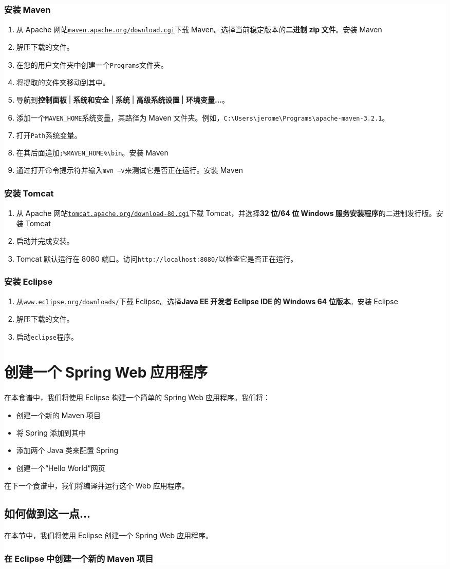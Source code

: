 ### 安装 Maven

1.  从 Apache 网站[`maven.apache.org/download.cgi`](http://maven.apache.org/download.cgi)下载 Maven。选择当前稳定版本的**二进制 zip 文件**。安装 Maven

1.  解压下载的文件。

1.  在您的用户文件夹中创建一个`Programs`文件夹。

1.  将提取的文件夹移动到其中。

1.  导航到**控制面板** | **系统和安全** | **系统** | **高级系统设置** | **环境变量…**。

1.  添加一个`MAVEN_HOME`系统变量，其路径为 Maven 文件夹。例如，`C:\Users\jerome\Programs\apache-maven-3.2.1`。

1.  打开`Path`系统变量。

1.  在其后面追加`;%MAVEN_HOME%\bin`。安装 Maven

1.  通过打开命令提示符并输入`mvn –v`来测试它是否正在运行。安装 Maven

### 安装 Tomcat

1.  从 Apache 网站[`tomcat.apache.org/download-80.cgi`](http://tomcat.apache.org/download-80.cgi)下载 Tomcat，并选择**32 位/64 位 Windows 服务安装程序**的二进制发行版。安装 Tomcat

1.  启动并完成安装。

1.  Tomcat 默认运行在 8080 端口。访问`http://localhost:8080/`以检查它是否正在运行。

### 安装 Eclipse

1.  从[`www.eclipse.org/downloads/`](http://www.eclipse.org/downloads/)下载 Eclipse。选择**Java EE 开发者 Eclipse IDE 的 Windows 64 位版本**。安装 Eclipse

1.  解压下载的文件。

1.  启动`eclipse`程序。

# 创建一个 Spring Web 应用程序

在本食谱中，我们将使用 Eclipse 构建一个简单的 Spring Web 应用程序。我们将：

+   创建一个新的 Maven 项目

+   将 Spring 添加到其中

+   添加两个 Java 类来配置 Spring

+   创建一个“Hello World”网页

在下一个食谱中，我们将编译并运行这个 Web 应用程序。

## 如何做到这一点…

在本节中，我们将使用 Eclipse 创建一个 Spring Web 应用程序。

### 在 Eclipse 中创建一个新的 Maven 项目
